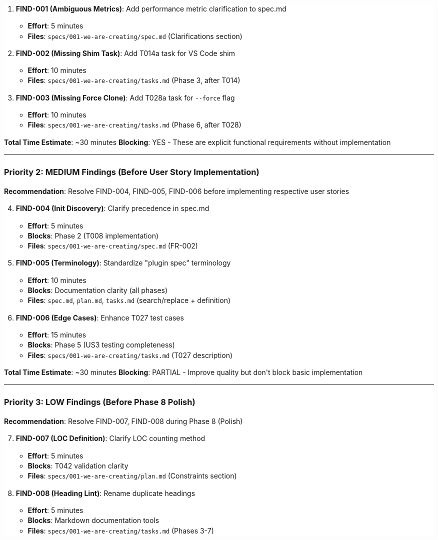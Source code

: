 1. **FIND-001 (Ambiguous Metrics)**: Add performance metric clarification to spec.md
   - **Effort**: 5 minutes
   - **Files**: `specs/001-we-are-creating/spec.md` (Clarifications section)

2. **FIND-002 (Missing Shim Task)**: Add T014a task for VS Code shim
   - **Effort**: 10 minutes
   - **Files**: `specs/001-we-are-creating/tasks.md` (Phase 3, after T014)

3. **FIND-003 (Missing Force Clone)**: Add T028a task for `--force` flag
   - **Effort**: 10 minutes
   - **Files**: `specs/001-we-are-creating/tasks.md` (Phase 6, after T028)

**Total Time Estimate**: ~30 minutes
**Blocking**: YES - These are explicit functional requirements without implementation

---

### Priority 2: MEDIUM Findings (Before User Story Implementation)

**Recommendation**: Resolve FIND-004, FIND-005, FIND-006 before implementing respective user stories

4. **FIND-004 (Init Discovery)**: Clarify precedence in spec.md
   - **Effort**: 5 minutes
   - **Blocks**: Phase 2 (T008 implementation)
   - **Files**: `specs/001-we-are-creating/spec.md` (FR-002)

5. **FIND-005 (Terminology)**: Standardize "plugin spec" terminology
   - **Effort**: 10 minutes
   - **Blocks**: Documentation clarity (all phases)
   - **Files**: `spec.md`, `plan.md`, `tasks.md` (search/replace + definition)

6. **FIND-006 (Edge Cases)**: Enhance T027 test cases
   - **Effort**: 15 minutes
   - **Blocks**: Phase 5 (US3 testing completeness)
   - **Files**: `specs/001-we-are-creating/tasks.md` (T027 description)

**Total Time Estimate**: ~30 minutes
**Blocking**: PARTIAL - Improve quality but don't block basic implementation

---

### Priority 3: LOW Findings (Before Phase 8 Polish)

**Recommendation**: Resolve FIND-007, FIND-008 during Phase 8 (Polish)

7. **FIND-007 (LOC Definition)**: Clarify LOC counting method
   - **Effort**: 5 minutes
   - **Blocks**: T042 validation clarity
   - **Files**: `specs/001-we-are-creating/plan.md` (Constraints section)

8. **FIND-008 (Heading Lint)**: Rename duplicate headings
   - **Effort**: 5 minutes
   - **Blocks**: Markdown documentation tools
   - **Files**: `specs/001-we-are-creating/tasks.md` (Phases 3-7)

